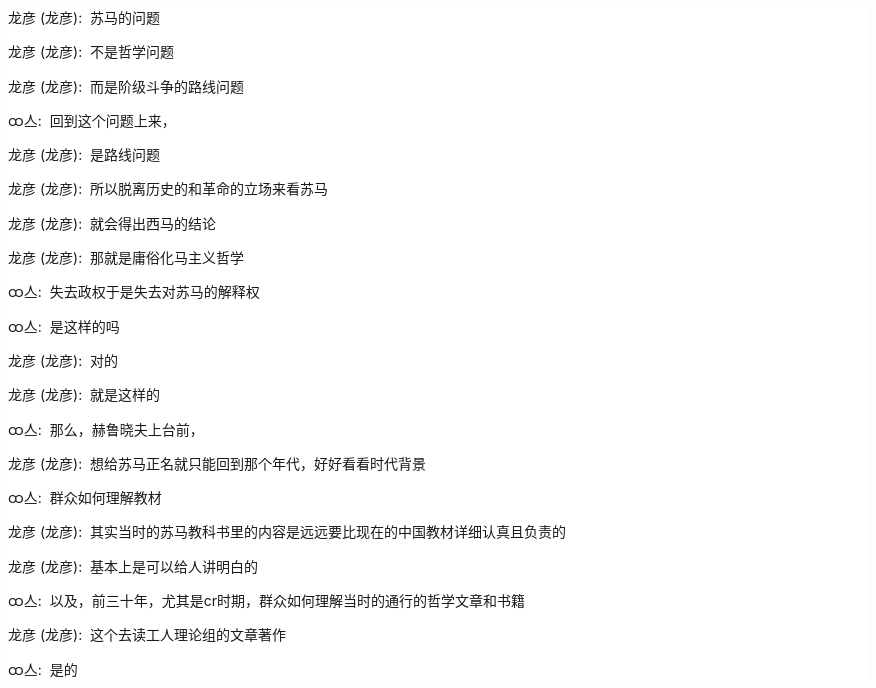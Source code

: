 龙彦 (龙彦): 
苏马的问题

龙彦 (龙彦): 
不是哲学问题

龙彦 (龙彦): 
而是阶级斗争的路线问题

ထ亼: 
回到这个问题上来，

龙彦 (龙彦): 
是路线问题

龙彦 (龙彦): 
所以脱离历史的和革命的立场来看苏马

龙彦 (龙彦): 
就会得出西马的结论

龙彦 (龙彦): 
那就是庸俗化马主义哲学

ထ亼: 
失去政权于是失去对苏马的解释权

ထ亼: 
是这样的吗

龙彦 (龙彦): 
对的

龙彦 (龙彦): 
就是这样的

ထ亼: 
那么，赫鲁晓夫上台前，

龙彦 (龙彦): 
想给苏马正名就只能回到那个年代，好好看看时代背景

ထ亼: 
群众如何理解教材

龙彦 (龙彦): 
其实当时的苏马教科书里的内容是远远要比现在的中国教材详细认真且负责的

龙彦 (龙彦): 
基本上是可以给人讲明白的

ထ亼: 
以及，前三十年，尤其是cr时期，群众如何理解当时的通行的哲学文章和书籍

龙彦 (龙彦): 
这个去读工人理论组的文章著作

ထ亼: 
是的
